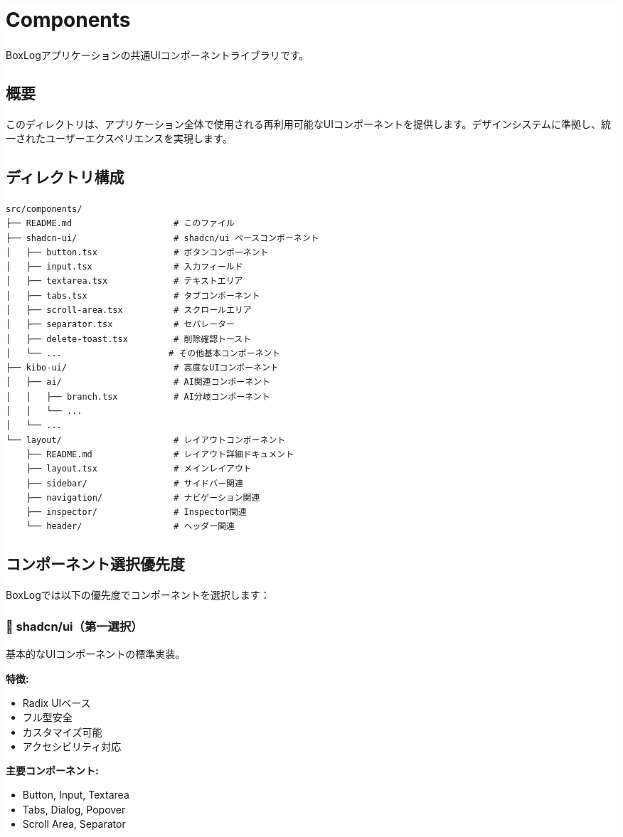 # Components

BoxLogアプリケーションの共通UIコンポーネントライブラリです。

## 概要

このディレクトリは、アプリケーション全体で使用される再利用可能なUIコンポーネントを提供します。デザインシステムに準拠し、統一されたユーザーエクスペリエンスを実現します。

## ディレクトリ構成

```
src/components/
├── README.md                    # このファイル
├── shadcn-ui/                   # shadcn/ui ベースコンポーネント
│   ├── button.tsx               # ボタンコンポーネント
│   ├── input.tsx                # 入力フィールド
│   ├── textarea.tsx             # テキストエリア
│   ├── tabs.tsx                 # タブコンポーネント
│   ├── scroll-area.tsx          # スクロールエリア
│   ├── separator.tsx            # セパレーター
│   ├── delete-toast.tsx         # 削除確認トースト
│   └── ...                     # その他基本コンポーネント
├── kibo-ui/                     # 高度なUIコンポーネント
│   ├── ai/                      # AI関連コンポーネント
│   │   ├── branch.tsx           # AI分岐コンポーネント
│   │   └── ...
│   └── ...
└── layout/                      # レイアウトコンポーネント
    ├── README.md                # レイアウト詳細ドキュメント
    ├── layout.tsx               # メインレイアウト
    ├── sidebar/                 # サイドバー関連
    ├── navigation/              # ナビゲーション関連
    ├── inspector/               # Inspector関連
    └── header/                  # ヘッダー関連
```

## コンポーネント選択優先度

BoxLogでは以下の優先度でコンポーネントを選択します：

### 🥇 shadcn/ui（第一選択）
基本的なUIコンポーネントの標準実装。

**特徴:**
- Radix UIベース
- フル型安全
- カスタマイズ可能
- アクセシビリティ対応

**主要コンポーネント:**
- Button, Input, Textarea
- Tabs, Dialog, Popover
- Scroll Area, Separator
